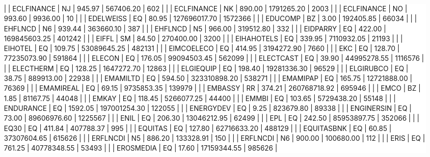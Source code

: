 |  | ECLFINANCE | NJ | 945.97 | 567406.20 | 602 |
|  | ECLFINANCE | NK | 890.00 | 1791265.20 | 2003 |
|  | ECLFINANCE | NO | 993.60 | 9936.00 | 10 |
|  | EDELWEISS | EQ | 80.95 | 127696017.70 | 1572366 |
|  | EDUCOMP | BZ | 3.00 | 192405.85 | 66034 |
|  | EHFLNCD | N6 | 939.44 | 363660.10 | 387 |
|  | EHFLNCD | N5 | 966.00 | 319512.80 | 332 |
|  | EIDPARRY | EQ | 422.00 | 169845603.25 | 401242 |
|  | EIFFL | SM | 84.50 | 270400.00 | 3200 |
|  | EIHAHOTELS | EQ | 339.95 | 7110932.05 | 21193 |
|  | EIHOTEL | EQ | 109.75 | 53089645.25 | 482131 |
|  | EIMCOELECO | EQ | 414.95 | 3194272.90 | 7660 |
|  | EKC | EQ | 128.70 | 77235073.90 | 591864 |
|  | ELECON | EQ | 176.05 | 99094503.45 | 562099 |
|  | ELECTCAST | EQ | 39.90 | 44995278.55 | 1116576 |
|  | ELECTHERM | EQ | 128.25 | 1647272.70 | 12863 |
|  | ELGIEQUIP | EQ | 198.40 | 19281336.30 | 96529 |
|  | ELGIRUBCO | EQ | 38.75 | 889913.00 | 22938 |
|  | EMAMILTD | EQ | 594.50 | 323310898.20 | 538271 |
|  | EMAMIPAP | EQ | 165.75 | 12721888.00 | 76369 |
|  | EMAMIREAL | EQ | 69.15 | 9735853.35 | 139979 |
|  | EMBASSY | RR | 374.21 | 260768718.92 | 695946 |
|  | EMCO | BZ | 1.85 | 81167.75 | 44048 |
|  | EMKAY | EQ | 118.45 | 5266077.25 | 44400 |
|  | EMMBI | EQ | 103.65 | 5729438.20 | 55148 |
|  | ENDURANCE | EQ | 1592.05 | 197001254.30 | 122055 |
|  | ENERGYDEV | EQ | 9.25 | 823679.80 | 89338 |
|  | ENGINERSIN | EQ | 73.00 | 89606976.60 | 1225567 |
|  | ENIL | EQ | 206.30 | 13046212.95 | 62499 |
|  | EPL | EQ | 242.50 | 85953897.75 | 352066 |
|  | EQ30 | EQ | 411.84 | 407788.37 | 995 |
|  | EQUITAS | EQ | 127.80 | 62716633.20 | 488129 |
|  | EQUITASBNK | EQ | 60.85 | 37307604.65 | 615626 |
|  | ERFLNCDI | N5 | 886.20 | 133328.91 | 150 |
|  | ERFLNCDI | N6 | 900.00 | 100680.00 | 112 |
|  | ERIS | EQ | 761.25 | 40778348.55 | 53493 |
|  | EROSMEDIA | EQ | 17.60 | 17159344.55 | 985626 |